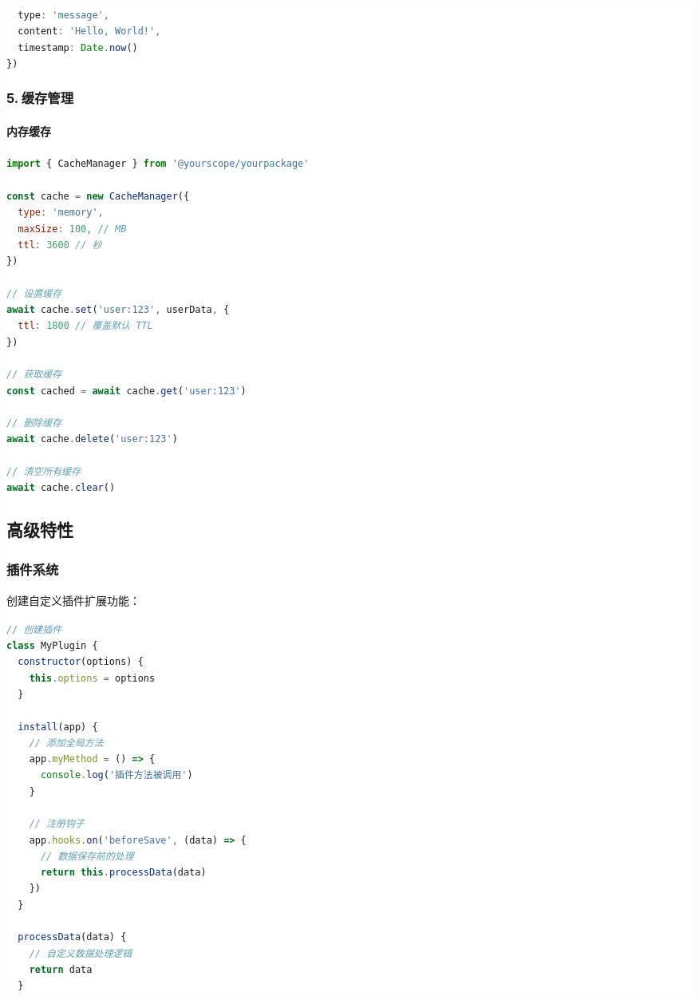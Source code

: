 ```javascript
  type: 'message',
  content: 'Hello, World!',
  timestamp: Date.now()
})
```

### 5. 缓存管理

#### 内存缓存

```javascript
import { CacheManager } from '@yourscope/yourpackage'

const cache = new CacheManager({
  type: 'memory',
  maxSize: 100, // MB
  ttl: 3600 // 秒
})

// 设置缓存
await cache.set('user:123', userData, {
  ttl: 1800 // 覆盖默认 TTL
})

// 获取缓存
const cached = await cache.get('user:123')

// 删除缓存
await cache.delete('user:123')

// 清空所有缓存
await cache.clear()
```

## 高级特性

### 插件系统

创建自定义插件扩展功能：

```javascript
// 创建插件
class MyPlugin {
  constructor(options) {
    this.options = options
  }
  
  install(app) {
    // 添加全局方法
    app.myMethod = () => {
      console.log('插件方法被调用')
    }
    
    // 注册钩子
    app.hooks.on('beforeSave', (data) => {
      // 数据保存前的处理
      return this.processData(data)
    })
  }
  
  processData(data) {
    // 自定义数据处理逻辑
    return data
  }
```